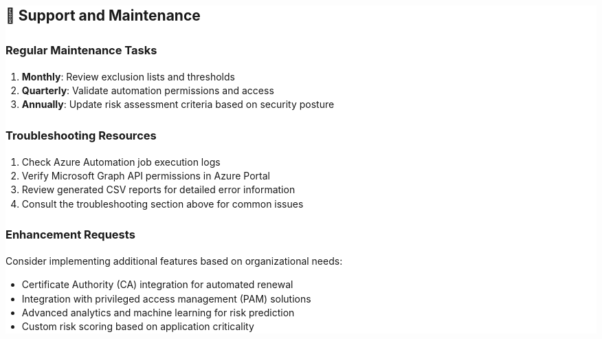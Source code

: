 ## 📧 Support and Maintenance

### Regular Maintenance Tasks
1. **Monthly**: Review exclusion lists and thresholds
2. **Quarterly**: Validate automation permissions and access
3. **Annually**: Update risk assessment criteria based on security posture

### Troubleshooting Resources
1. Check Azure Automation job execution logs
2. Verify Microsoft Graph API permissions in Azure Portal
3. Review generated CSV reports for detailed error information
4. Consult the troubleshooting section above for common issues

### Enhancement Requests
Consider implementing additional features based on organizational needs:
- Certificate Authority (CA) integration for automated renewal
- Integration with privileged access management (PAM) solutions
- Advanced analytics and machine learning for risk prediction
- Custom risk scoring based on application criticality
